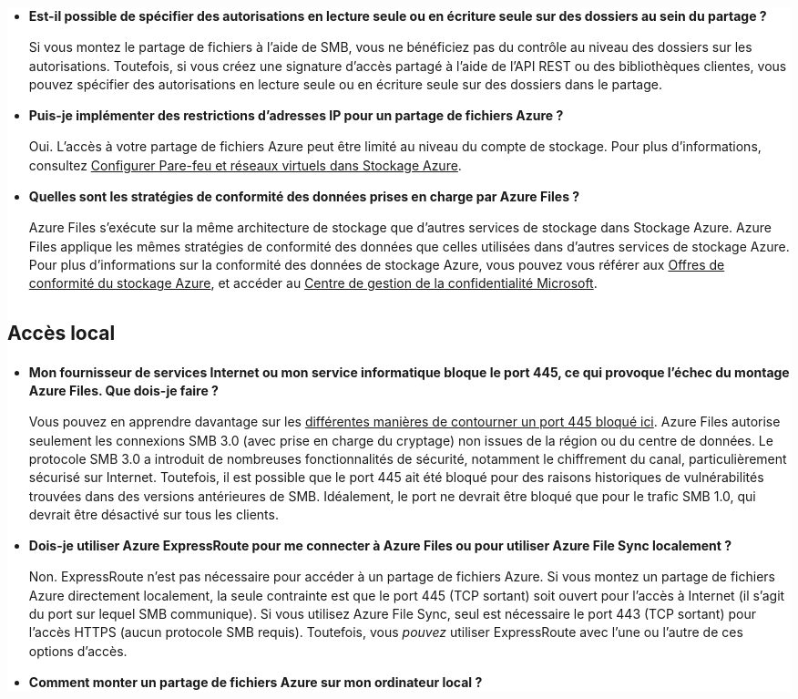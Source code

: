 * <a id="file-level-permissions"></a>
**Est-il possible de spécifier des autorisations en lecture seule ou en écriture seule sur des dossiers au sein du partage ?**  

    Si vous montez le partage de fichiers à l’aide de SMB, vous ne bénéficiez pas du contrôle au niveau des dossiers sur les autorisations. Toutefois, si vous créez une signature d’accès partagé à l’aide de l’API REST ou des bibliothèques clientes, vous pouvez spécifier des autorisations en lecture seule ou en écriture seule sur des dossiers dans le partage.

* <a id="ip-restrictions"></a>
**Puis-je implémenter des restrictions d’adresses IP pour un partage de fichiers Azure ?**  

    Oui. L’accès à votre partage de fichiers Azure peut être limité au niveau du compte de stockage. Pour plus d’informations, consultez [Configurer Pare-feu et réseaux virtuels dans Stockage Azure](../common/storage-network-security.md?toc=%2fazure%2fstorage%2ffiles%2ftoc.json).

* <a id="data-compliance-policies"></a>
**Quelles sont les stratégies de conformité des données prises en charge par Azure Files ?**  

   Azure Files s’exécute sur la même architecture de stockage que d’autres services de stockage dans Stockage Azure. Azure Files applique les mêmes stratégies de conformité des données que celles utilisées dans d’autres services de stockage Azure. Pour plus d’informations sur la conformité des données de stockage Azure, vous pouvez vous référer aux [Offres de conformité du stockage Azure](https://docs.microsoft.com/azure/storage/common/storage-compliance-offerings), et accéder au [Centre de gestion de la confidentialité Microsoft](https://microsoft.com/trustcenter/default.aspx).

## <a name="on-premises-access"></a>Accès local

* <a id="port-445-blocked"></a>
**Mon fournisseur de services Internet ou mon service informatique bloque le port 445, ce qui provoque l’échec du montage Azure Files. Que dois-je faire ?**

    Vous pouvez en apprendre davantage sur les [différentes manières de contourner un port 445 bloqué ici](https://docs.microsoft.com/azure/storage/files/storage-troubleshoot-windows-file-connection-problems#cause-1-port-445-is-blocked). Azure Files autorise seulement les connexions SMB 3.0 (avec prise en charge du cryptage) non issues de la région ou du centre de données. Le protocole SMB 3.0 a introduit de nombreuses fonctionnalités de sécurité, notamment le chiffrement du canal, particulièrement sécurisé sur Internet. Toutefois, il est possible que le port 445 ait été bloqué pour des raisons historiques de vulnérabilités trouvées dans des versions antérieures de SMB. Idéalement, le port ne devrait être bloqué que pour le trafic SMB 1.0, qui devrait être désactivé sur tous les clients.

* <a id="expressroute-not-required"></a>
**Dois-je utiliser Azure ExpressRoute pour me connecter à Azure Files ou pour utiliser Azure File Sync localement ?**  

    Non. ExpressRoute n’est pas nécessaire pour accéder à un partage de fichiers Azure. Si vous montez un partage de fichiers Azure directement localement, la seule contrainte est que le port 445 (TCP sortant) soit ouvert pour l’accès à Internet (il s’agit du port sur lequel SMB communique). Si vous utilisez Azure File Sync, seul est nécessaire le port 443 (TCP sortant) pour l’accès HTTPS (aucun protocole SMB requis). Toutefois, vous *pouvez* utiliser ExpressRoute avec l’une ou l’autre de ces options d’accès.

* <a id="mount-locally"></a>
**Comment monter un partage de fichiers Azure sur mon ordinateur local ?**  
